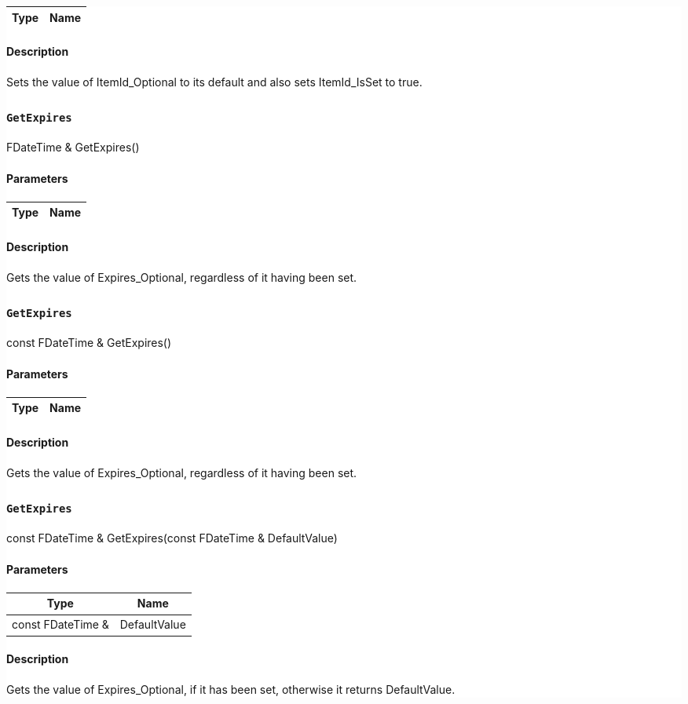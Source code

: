 | Type | Name |
|------|------|

#### Description

Sets the value of ItemId_Optional to its default and also sets ItemId_IsSet to true.




### `GetExpires` <a id="structFRHAPI__PlayerOrderEntryCreate_1a58eb06bd84eb4575dd8c5703f018c9fd"></a>

FDateTime & GetExpires()

#### Parameters

| Type | Name |
|------|------|

#### Description

Gets the value of Expires_Optional, regardless of it having been set.




### `GetExpires` <a id="structFRHAPI__PlayerOrderEntryCreate_1aef235df0528507fa6ce46a4f58c60a77"></a>

const FDateTime & GetExpires()

#### Parameters

| Type | Name |
|------|------|

#### Description

Gets the value of Expires_Optional, regardless of it having been set.




### `GetExpires` <a id="structFRHAPI__PlayerOrderEntryCreate_1a69a8618de9a6a0ad648c49cdb6bbfdc6"></a>

const FDateTime & GetExpires(const FDateTime & DefaultValue)

#### Parameters

| Type | Name |
|------|------|
|const FDateTime &|DefaultValue|

#### Description

Gets the value of Expires_Optional, if it has been set, otherwise it returns DefaultValue.

